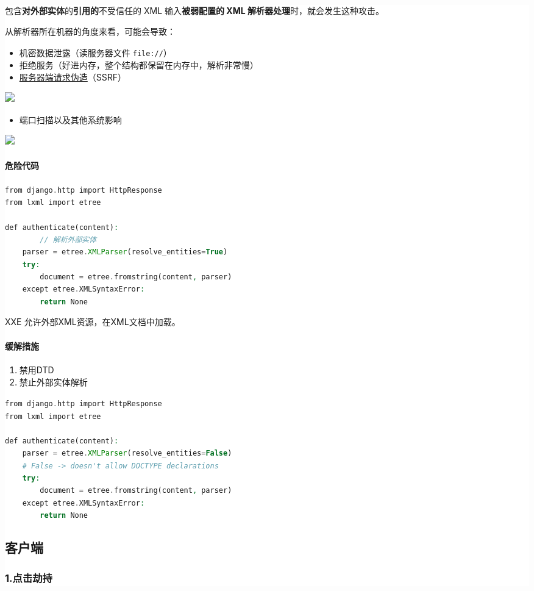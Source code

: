 包含**对外部实体**的**引用的**不受信任的 XML 输入**被弱配置的 XML 解析器处理**时，就会发生这种攻击。

从解析器所在机器的角度来看，可能会导致：

- 机密数据泄露（读服务器文件 `file://`）
- 拒绝服务（好进内存，整个结构都保留在内存中，解析非常慢）
- [服务器端请求伪造](https://owasp.org/www-community/attacks/Server_Side_Request_Forgery)（SSRF）

[![](https://shs3.b.qianxin.com/attack_forum/2021/08/attach-5f0e80fe22f75a58316299f1a53c9a54b9c40cb8.png)](https://shs3.b.qianxin.com/attack_forum/2021/08/attach-5f0e80fe22f75a58316299f1a53c9a54b9c40cb8.png)

- 端口扫描以及其他系统影响

[![](https://shs3.b.qianxin.com/attack_forum/2021/08/attach-0af07e971dedff41817ea04340f56d340f467e7b.png)](https://shs3.b.qianxin.com/attack_forum/2021/08/attach-0af07e971dedff41817ea04340f56d340f467e7b.png)

#### 危险代码

```php
from django.http import HttpResponse
from lxml import etree

def authenticate(content):
        // 解析外部实体
    parser = etree.XMLParser(resolve_entities=True)
    try:
        document = etree.fromstring(content, parser)
    except etree.XMLSyntaxError:
        return None
```

XXE 允许外部XML资源，在XML文档中加载。

#### 缓解措施

1. 禁用DTD
2. 禁止外部实体解析

```php
from django.http import HttpResponse
from lxml import etree

def authenticate(content):
    parser = etree.XMLParser(resolve_entities=False)
    # False -> doesn't allow DOCTYPE declarations
    try:
        document = etree.fromstring(content, parser)
    except etree.XMLSyntaxError:
        return None
```

客户端
---

### 1.点击劫持
